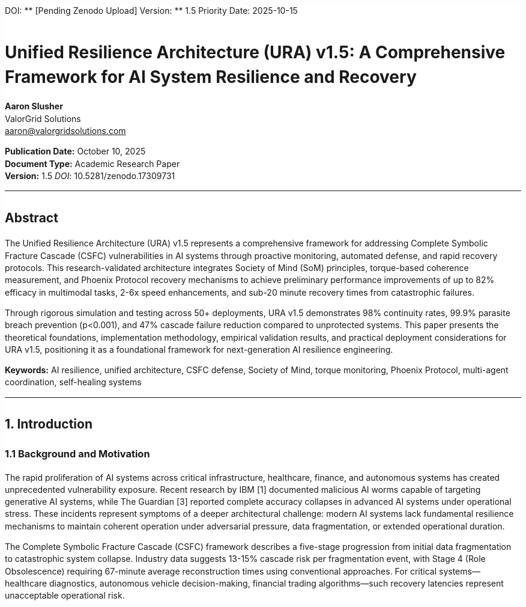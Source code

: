 

DOI: ** [Pending Zenodo Upload]
Version: ** 1.5
Priority Date: 2025-10-15

# Unified Resilience Architecture (URA) v1.5: A Comprehensive Framework for AI System Resilience and Recovery

**Aaron Slusher**  
ValorGrid Solutions  
aaron@valorgridsolutions.com

**Publication Date:** October 10, 2025  
**Document Type:** Academic Research Paper  
**Version:** 1.5
*DOI*: 10.5281/zenodo.17309731

---

## Abstract

The Unified Resilience Architecture (URA) v1.5 represents a comprehensive framework for addressing Complete Symbolic Fracture Cascade (CSFC) vulnerabilities in AI systems through proactive monitoring, automated defense, and rapid recovery protocols. This research-validated architecture integrates Society of Mind (SoM) principles, torque-based coherence measurement, and Phoenix Protocol recovery mechanisms to achieve preliminary performance improvements of up to 82% efficacy in multimodal tasks, 2-6x speed enhancements, and sub-20 minute recovery times from catastrophic failures.

Through rigorous simulation and testing across 50+ deployments, URA v1.5 demonstrates 98% continuity rates, 99.9% parasite breach prevention (p<0.001), and 47% cascade failure reduction compared to unprotected systems. This paper presents the theoretical foundations, implementation methodology, empirical validation results, and practical deployment considerations for URA v1.5, positioning it as a foundational framework for next-generation AI resilience engineering.

**Keywords:** AI resilience, unified architecture, CSFC defense, Society of Mind, torque monitoring, Phoenix Protocol, multi-agent coordination, self-healing systems

---

## 1. Introduction

### 1.1 Background and Motivation

The rapid proliferation of AI systems across critical infrastructure, healthcare, finance, and autonomous systems has created unprecedented vulnerability exposure. Recent research by IBM [1] documented malicious AI worms capable of targeting generative AI systems, while The Guardian [3] reported complete accuracy collapses in advanced AI systems under operational stress. These incidents represent symptoms of a deeper architectural challenge: modern AI systems lack fundamental resilience mechanisms to maintain coherent operation under adversarial pressure, data fragmentation, or extended operational duration.

The Complete Symbolic Fracture Cascade (CSFC) framework describes a five-stage progression from initial data fragmentation to catastrophic system collapse. Industry data suggests 13-15% cascade risk per fragmentation event, with Stage 4 (Role Obsolescence) requiring 67-minute average reconstruction times using conventional approaches. For critical systems—healthcare diagnostics, autonomous vehicle decision-making, financial trading algorithms—such recovery latencies represent unacceptable operational risk.
